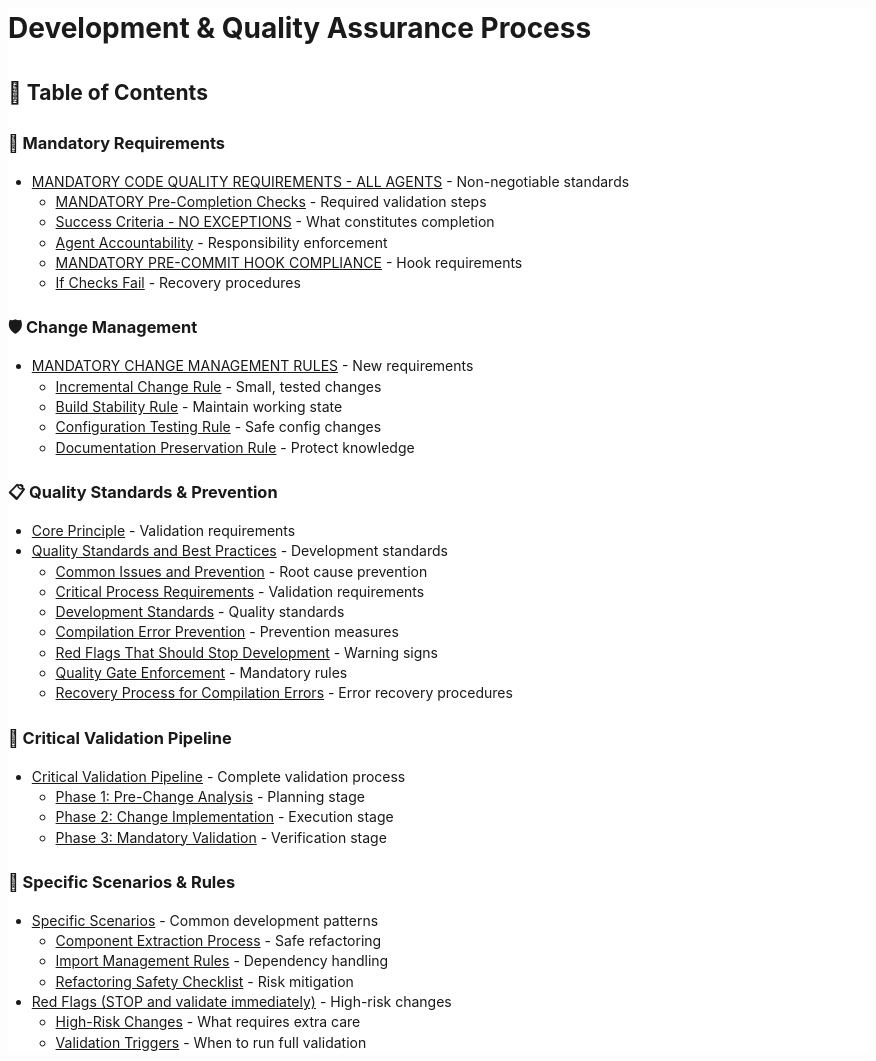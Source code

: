 # Development & Quality Assurance Process

## 📑 Table of Contents

### 🚨 Mandatory Requirements

- [MANDATORY CODE QUALITY REQUIREMENTS - ALL AGENTS](#-mandatory-code-quality-requirements---all-agents) - Non-negotiable standards
  - [MANDATORY Pre-Completion Checks](#mandatory-pre-completion-checks) - Required validation steps
  - [Success Criteria - NO EXCEPTIONS](#success-criteria---no-exceptions) - What constitutes completion
  - [Agent Accountability](#agent-accountability) - Responsibility enforcement
  - [MANDATORY PRE-COMMIT HOOK COMPLIANCE](#-mandatory-pre-commit-hook-compliance) - Hook requirements
  - [If Checks Fail](#if-checks-fail) - Recovery procedures

### 🛡️ Change Management

- [MANDATORY CHANGE MANAGEMENT RULES](#️-mandatory-change-management-rules-added-2025-08-31) - New requirements
  - [Incremental Change Rule](#incremental-change-rule) - Small, tested changes
  - [Build Stability Rule](#build-stability-rule) - Maintain working state
  - [Configuration Testing Rule](#configuration-testing-rule) - Safe config changes
  - [Documentation Preservation Rule](#documentation-preservation-rule) - Protect knowledge

### 📋 Quality Standards & Prevention

- [Core Principle](#core-principle) - Validation requirements
- [Quality Standards and Best Practices](#quality-standards-and-best-practices) - Development standards
  - [Common Issues and Prevention](#common-issues-and-prevention) - Root cause prevention
  - [Critical Process Requirements](#critical-process-requirements) - Validation requirements
  - [Development Standards](#development-standards) - Quality standards
  - [Compilation Error Prevention](#compilation-error-prevention) - Prevention measures
  - [Red Flags That Should Stop Development](#red-flags-that-should-stop-development) - Warning signs
  - [Quality Gate Enforcement](#quality-gate-enforcement) - Mandatory rules
  - [Recovery Process for Compilation Errors](#recovery-process-for-compilation-errors) - Error recovery procedures

### 🚨 Critical Validation Pipeline

- [Critical Validation Pipeline](#-critical-validation-pipeline) - Complete validation process
  - [Phase 1: Pre-Change Analysis](#phase-1-pre-change-analysis) - Planning stage
  - [Phase 2: Change Implementation](#phase-2-change-implementation) - Execution stage
  - [Phase 3: Mandatory Validation](#phase-3-mandatory-validation) - Verification stage

### 🔧 Specific Scenarios & Rules

- [Specific Scenarios](#-specific-scenarios) - Common development patterns
  - [Component Extraction Process](#component-extraction-process) - Safe refactoring
  - [Import Management Rules](#import-management-rules) - Dependency handling
  - [Refactoring Safety Checklist](#refactoring-safety-checklist) - Risk mitigation
- [Red Flags (STOP and validate immediately)](#️-red-flags-stop-and-validate-immediately) - High-risk changes
  - [High-Risk Changes](#high-risk-changes) - What requires extra care
  - [Validation Triggers](#validation-triggers) - When to run full validation
